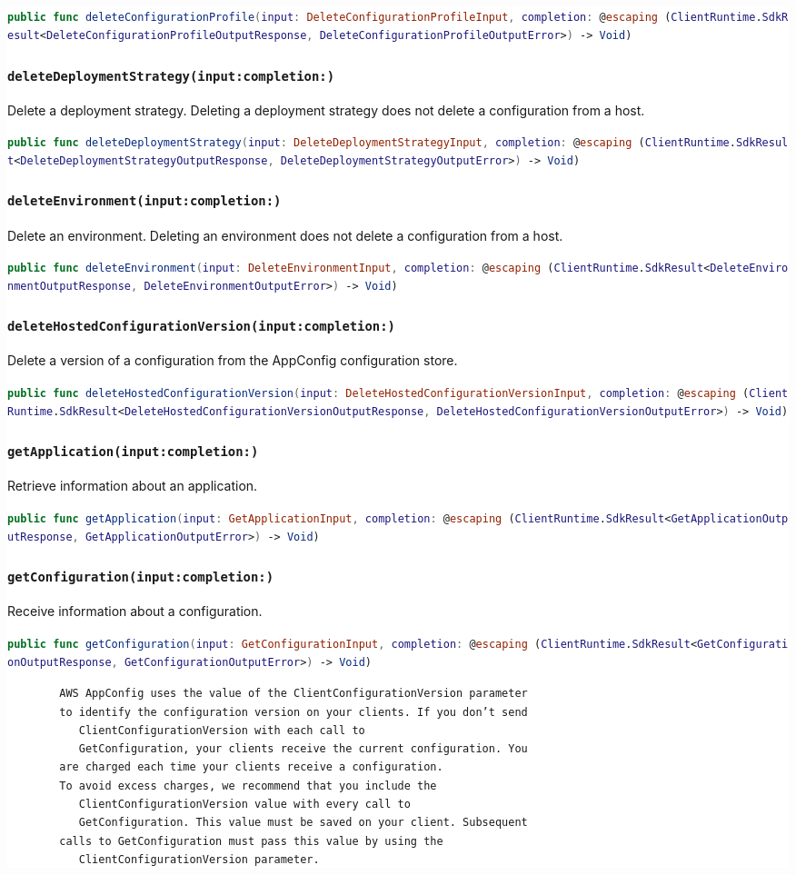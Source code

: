 ``` swift
public func deleteConfigurationProfile(input: DeleteConfigurationProfileInput, completion: @escaping (ClientRuntime.SdkResult<DeleteConfigurationProfileOutputResponse, DeleteConfigurationProfileOutputError>) -> Void)
```

### `deleteDeploymentStrategy(input:completion:)`

Delete a deployment strategy. Deleting a deployment strategy does not delete a
configuration from a host.

``` swift
public func deleteDeploymentStrategy(input: DeleteDeploymentStrategyInput, completion: @escaping (ClientRuntime.SdkResult<DeleteDeploymentStrategyOutputResponse, DeleteDeploymentStrategyOutputError>) -> Void)
```

### `deleteEnvironment(input:completion:)`

Delete an environment. Deleting an environment does not delete a configuration from a
host.

``` swift
public func deleteEnvironment(input: DeleteEnvironmentInput, completion: @escaping (ClientRuntime.SdkResult<DeleteEnvironmentOutputResponse, DeleteEnvironmentOutputError>) -> Void)
```

### `deleteHostedConfigurationVersion(input:completion:)`

Delete a version of a configuration from the AppConfig configuration store.

``` swift
public func deleteHostedConfigurationVersion(input: DeleteHostedConfigurationVersionInput, completion: @escaping (ClientRuntime.SdkResult<DeleteHostedConfigurationVersionOutputResponse, DeleteHostedConfigurationVersionOutputError>) -> Void)
```

### `getApplication(input:completion:)`

Retrieve information about an application.

``` swift
public func getApplication(input: GetApplicationInput, completion: @escaping (ClientRuntime.SdkResult<GetApplicationOutputResponse, GetApplicationOutputError>) -> Void)
```

### `getConfiguration(input:completion:)`

Receive information about a configuration.

``` swift
public func getConfiguration(input: GetConfigurationInput, completion: @escaping (ClientRuntime.SdkResult<GetConfigurationOutputResponse, GetConfigurationOutputError>) -> Void)
```

``` 
        AWS AppConfig uses the value of the ClientConfigurationVersion parameter
        to identify the configuration version on your clients. If you don’t send
           ClientConfigurationVersion with each call to
           GetConfiguration, your clients receive the current configuration. You
        are charged each time your clients receive a configuration.
        To avoid excess charges, we recommend that you include the
           ClientConfigurationVersion value with every call to
           GetConfiguration. This value must be saved on your client. Subsequent
        calls to GetConfiguration must pass this value by using the
           ClientConfigurationVersion parameter.
```
